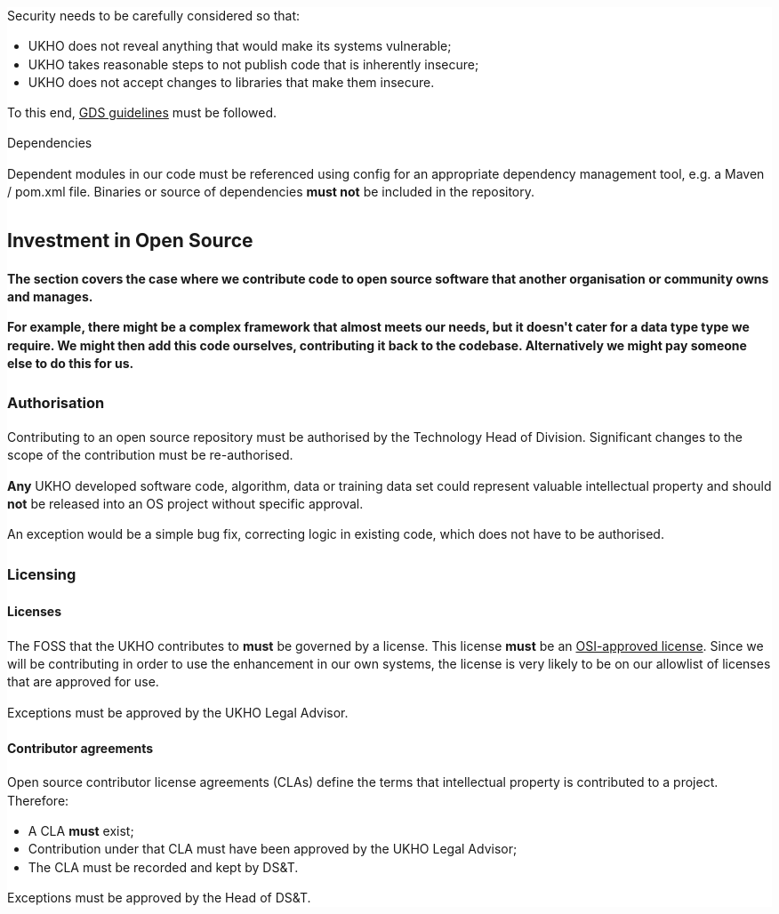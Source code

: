 Security needs to be carefully considered so that:

- UKHO does not reveal anything that would make its systems vulnerable;
- UKHO takes reasonable steps to not publish code that is inherently insecure;
- UKHO does not accept changes to libraries that make them insecure.

To this end, [GDS guidelines](https://www.gov.uk/government/publications/open-source-guidance/security-considerations-when-coding-in-the-open) must be followed.

Dependencies

Dependent modules in our code must be referenced using config for an appropriate dependency management tool, e.g. a Maven / pom.xml file.  Binaries or source of dependencies **must not** be included in the repository.

## Investment in Open Source

**The section covers the case where we contribute code to open source software that another organisation or community owns and manages.**

**For example, there might be a complex framework that almost meets our needs, but it doesn't cater for a data type type we require.  We might then add this code ourselves, contributing it back to the codebase.  Alternatively we might pay someone else to do this for us.**

### Authorisation

Contributing to an open source repository must be authorised by the Technology Head of Division.  Significant changes to the scope of the contribution must be re-authorised.

**Any** UKHO developed software code, algorithm, data or training data set could represent valuable intellectual property and should **not** be released into an OS project without specific approval.

An exception would be a simple bug fix, correcting logic in existing code, which does not have to be authorised.

### Licensing

#### Licenses

The FOSS that the UKHO contributes to **must** be governed by a license. This license **must** be an [OSI-approved license](https://opensource.org/licenses). Since we will be contributing in order to use the enhancement in our own systems, the license is very likely to be on our allowlist of licenses that are approved for use.

Exceptions must be approved by the UKHO Legal Advisor.

#### Contributor agreements

Open source contributor license agreements (CLAs) define the terms that intellectual property is contributed to a project.  Therefore:

- A CLA **must** exist;
- Contribution under that CLA must have been approved by the UKHO Legal Advisor;
- The CLA must be recorded and kept by DS&T.

Exceptions must be approved by the Head of DS&T.
